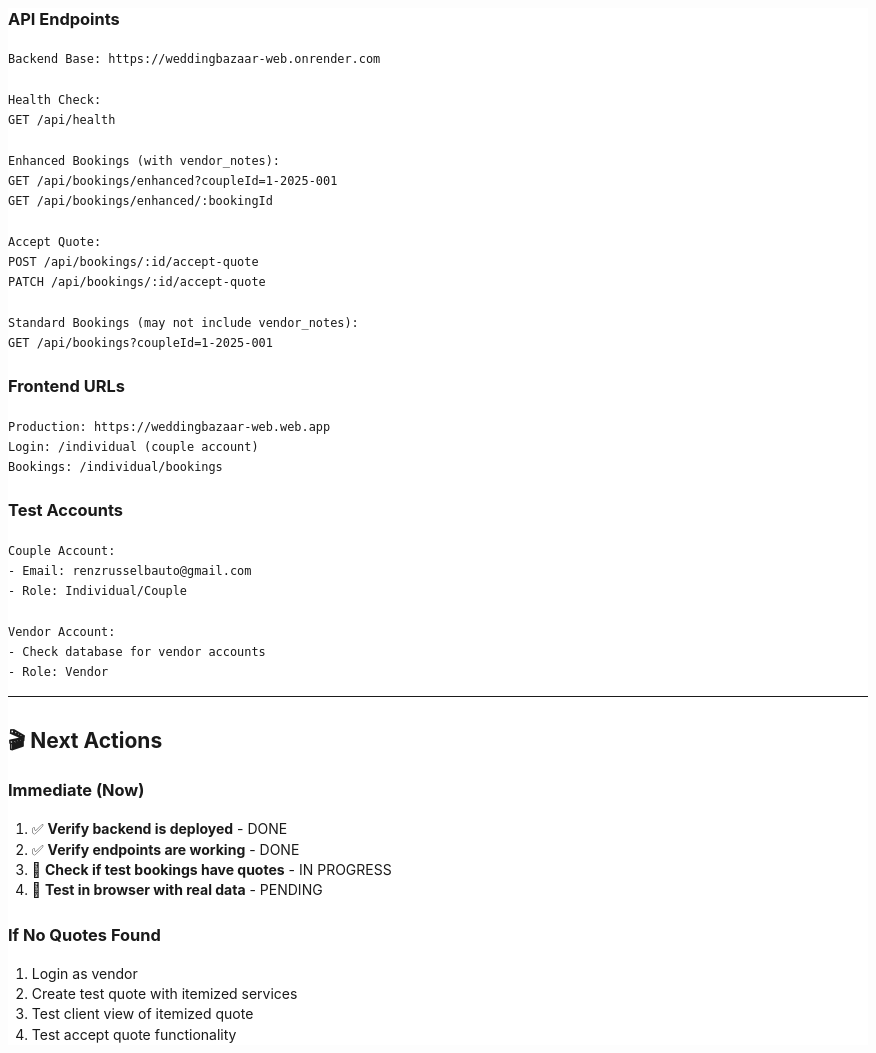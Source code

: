 ### API Endpoints
```
Backend Base: https://weddingbazaar-web.onrender.com

Health Check:
GET /api/health

Enhanced Bookings (with vendor_notes):
GET /api/bookings/enhanced?coupleId=1-2025-001
GET /api/bookings/enhanced/:bookingId

Accept Quote:
POST /api/bookings/:id/accept-quote
PATCH /api/bookings/:id/accept-quote

Standard Bookings (may not include vendor_notes):
GET /api/bookings?coupleId=1-2025-001
```

### Frontend URLs
```
Production: https://weddingbazaar-web.web.app
Login: /individual (couple account)
Bookings: /individual/bookings
```

### Test Accounts
```
Couple Account:
- Email: renzrusselbauto@gmail.com
- Role: Individual/Couple

Vendor Account:
- Check database for vendor accounts
- Role: Vendor
```

---

## 🎬 Next Actions

### Immediate (Now)
1. ✅ **Verify backend is deployed** - DONE
2. ✅ **Verify endpoints are working** - DONE
3. 🔄 **Check if test bookings have quotes** - IN PROGRESS
4. 🔄 **Test in browser with real data** - PENDING

### If No Quotes Found
1. Login as vendor
2. Create test quote with itemized services
3. Test client view of itemized quote
4. Test accept quote functionality
